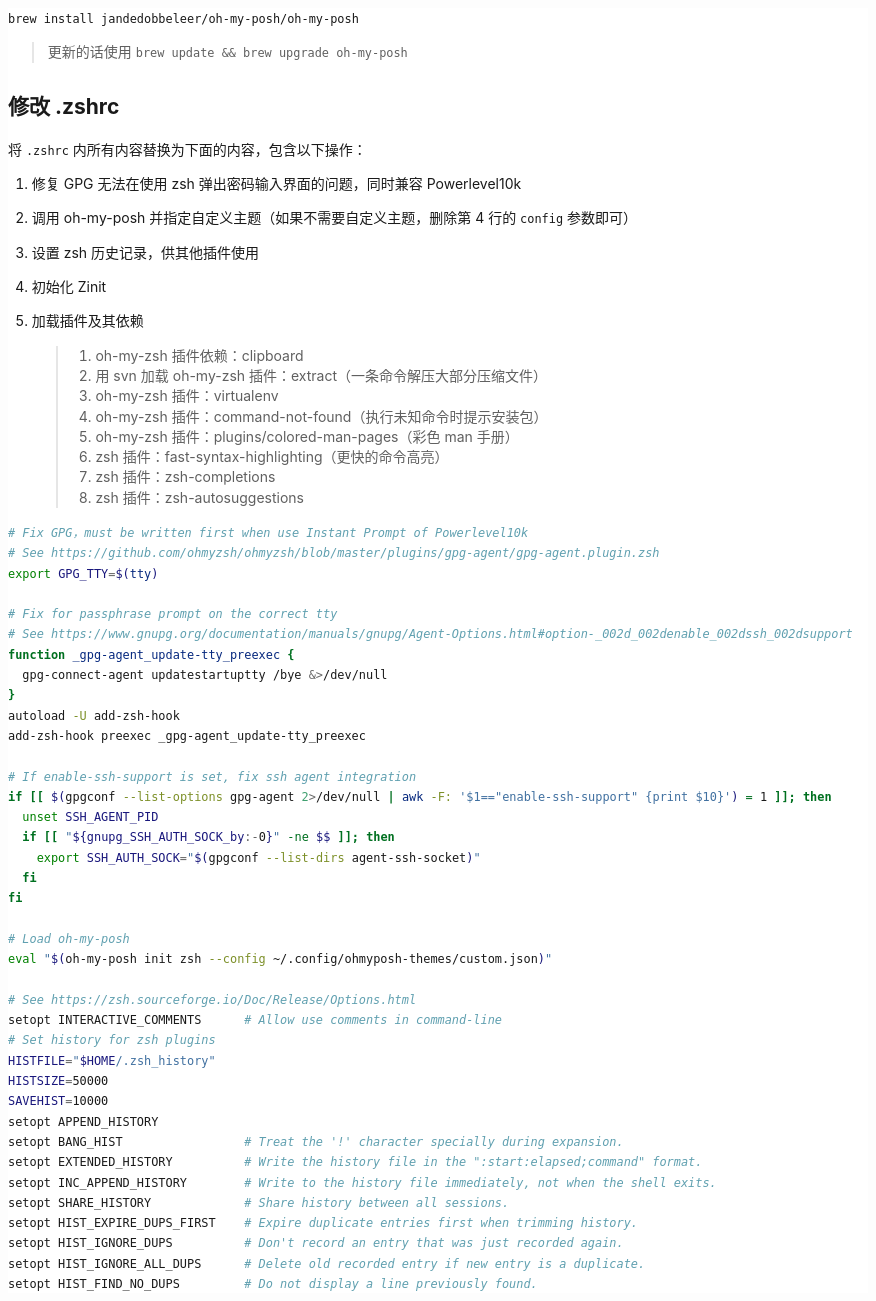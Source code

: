 ```bash
brew install jandedobbeleer/oh-my-posh/oh-my-posh
```

> 更新的话使用 `brew update && brew upgrade oh-my-posh`

## 修改 .zshrc

将 `.zshrc` 内所有内容替换为下面的内容，包含以下操作：

1. 修复 GPG 无法在使用 zsh 弹出密码输入界面的问题，同时兼容 Powerlevel10k
2. 调用 oh-my-posh 并指定自定义主题（如果不需要自定义主题，删除第 4 行的 `config` 参数即可）
3. 设置 zsh 历史记录，供其他插件使用
4. 初始化 Zinit
5. 加载插件及其依赖

   > 1. oh-my-zsh 插件依赖：clipboard
   > 2. 用 svn 加载 oh-my-zsh 插件：extract（一条命令解压大部分压缩文件）
   > 3. oh-my-zsh 插件：virtualenv
   > 4. oh-my-zsh 插件：command-not-found（执行未知命令时提示安装包）
   > 5. oh-my-zsh 插件：plugins/colored-man-pages（彩色 man 手册）
   > 6. zsh 插件：fast-syntax-highlighting（更快的命令高亮）
   > 7. zsh 插件：zsh-completions
   > 8. zsh 插件：zsh-autosuggestions

```bash
# Fix GPG，must be written first when use Instant Prompt of Powerlevel10k
# See https://github.com/ohmyzsh/ohmyzsh/blob/master/plugins/gpg-agent/gpg-agent.plugin.zsh
export GPG_TTY=$(tty)

# Fix for passphrase prompt on the correct tty
# See https://www.gnupg.org/documentation/manuals/gnupg/Agent-Options.html#option-_002d_002denable_002dssh_002dsupport
function _gpg-agent_update-tty_preexec {
  gpg-connect-agent updatestartuptty /bye &>/dev/null
}
autoload -U add-zsh-hook
add-zsh-hook preexec _gpg-agent_update-tty_preexec

# If enable-ssh-support is set, fix ssh agent integration
if [[ $(gpgconf --list-options gpg-agent 2>/dev/null | awk -F: '$1=="enable-ssh-support" {print $10}') = 1 ]]; then
  unset SSH_AGENT_PID
  if [[ "${gnupg_SSH_AUTH_SOCK_by:-0}" -ne $$ ]]; then
    export SSH_AUTH_SOCK="$(gpgconf --list-dirs agent-ssh-socket)"
  fi
fi

# Load oh-my-posh
eval "$(oh-my-posh init zsh --config ~/.config/ohmyposh-themes/custom.json)"

# See https://zsh.sourceforge.io/Doc/Release/Options.html
setopt INTERACTIVE_COMMENTS      # Allow use comments in command-line
# Set history for zsh plugins
HISTFILE="$HOME/.zsh_history"
HISTSIZE=50000
SAVEHIST=10000
setopt APPEND_HISTORY
setopt BANG_HIST                 # Treat the '!' character specially during expansion.
setopt EXTENDED_HISTORY          # Write the history file in the ":start:elapsed;command" format.
setopt INC_APPEND_HISTORY        # Write to the history file immediately, not when the shell exits.
setopt SHARE_HISTORY             # Share history between all sessions.
setopt HIST_EXPIRE_DUPS_FIRST    # Expire duplicate entries first when trimming history.
setopt HIST_IGNORE_DUPS          # Don't record an entry that was just recorded again.
setopt HIST_IGNORE_ALL_DUPS      # Delete old recorded entry if new entry is a duplicate.
setopt HIST_FIND_NO_DUPS         # Do not display a line previously found.
```